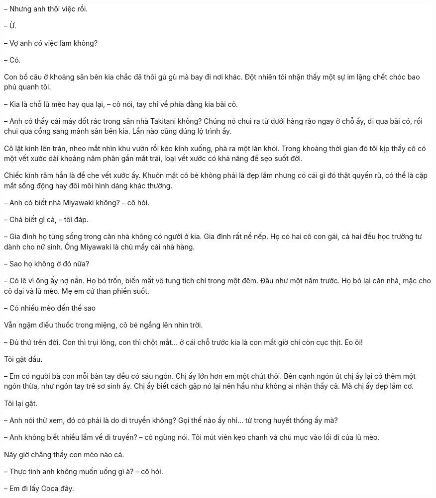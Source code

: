 – Nhưng anh thôi việc rồi.

– Ừ.

– Vợ anh có việc làm không?

– Có.

Con bồ câu ở khoảng sân bên kia chắc đã thôi gù gù mà bay đi nơi khác. Đột nhiên tôi nhận thấy một sự im lặng chết chóc bao phủ quanh tôi.

– Kia là chỗ lũ mèo hay qua lại, – cô nói, tay chỉ về phía đằng kia bãi cỏ.

– Anh có thấy cái máy đốt rác trong sân nhà Takitani không? Chúng nó chui ra từ dưới hàng rào ngay ở chỗ ấy, đi qua bãi có, rồi chui qua cổng sang mảnh sân bên kia. Lần nào cũng đúng lộ trình ấy.

Cô lật kính lên trán, nheo mắt nhìn khu vườn rồi kéo kính xuống, phà ra một làn khói. Trong khoảng thời gian đó tôi kịp thấy cô có một vết xước dài khoảng năm phân gần mắt trái, loại vết xước có khả năng để sẹo suốt đời.

Chiếc kính râm hẳn là để che vết xước ấy. Khuôn mặt cô bé không phải là đẹp lắm nhưng có cái gì đó thật quyến rũ, có thể là cặp mắt sống động hay đôi môi hình dáng khác thường.

– Anh có biết nhà Miyawaki không? – cô hỏi.

– Chả biết gì cả, – tôi đáp.

– Gia đình họ từng sống trong căn nhà không có người ở kia. Gia đình rất nề nếp. Họ có hai cô con gái, cả hai đều học trường tư dành cho nữ sinh. Ông Miyawaki là chủ mấy cái nhà hàng.

– Sao họ không ở đó nữa?

– Có lẽ vì ông ấy nợ nần. Họ bỏ trốn, biến mất vô tung tích chỉ trong một đêm. Đâu như một năm trước. Họ bỏ lại căn nhà, mặc cho cỏ dại và lũ mèo. Mẹ em cứ than phiền suốt.

– Có nhiều mèo đến thế sao

Vẫn ngậm điếu thuốc trong miệng, cô bé ngẩng lên nhìn trời.

– Đủ thứ trên đời. Con thì trụi lông, con thì chột mắt… ở cái chỗ trước kia là con mắt giờ chỉ còn cục thịt. Eo ôi!

Tôi gật đầu.

– Em có người bà con mỗi bàn tay đều có sáu ngón. Chị ấy lớn hơn em một chút thôi. Bên cạnh ngón út chị ấy lại có thêm một ngón thừa, như ngón tay trẻ sơ sinh ấy. Chị ấy biết cách gập nó lại nên hầu như không ai nhận thấy cả. Mà chị ấy đẹp lắm cơ.

Tôi lại gật.

– Anh nói thử xem, đó có phải là do di truyền không? Gọi thế nào ấy nhỉ… từ trong huyết thống ấy mà?

– Anh không biết nhiều lắm về di truyền? – cô ngừng nói. Tôi mút viên kẹo chanh và chú mục vào lối đi của lũ mèo.

Nãy giờ chẳng thấy con mèo nào cả.

– Thực tình anh không muốn uống gì à? – cô hỏi.

– Em đi lấy Coca đây.

